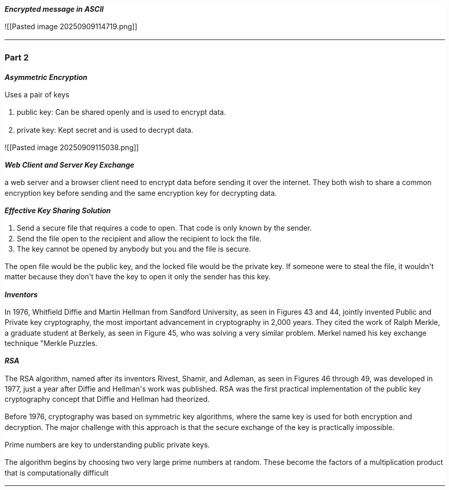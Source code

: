 ***Encrypted message in ASCII***

![[Pasted image 20250909114719.png]]


---

### Part 2

***Asymmetric Encryption***

Uses a pair of keys

1. public key: Can be shared openly and is used to encrypt data. 
	
2. private key: Kept secret and is used to decrypt data. 

![[Pasted image 20250909115038.png]]

***Web Client and Server Key Exchange***

a web server and a browser client need to encrypt data before sending it over the internet. They both wish to share a common encryption key before sending and the same encryption key for decrypting data.

***Effective Key Sharing Solution***

1. Send a secure file that requires a code to open. That code is only known by the sender.
2. Send the file open to the recipient and allow the recipient to lock the file. 
3. The key cannot be opened by anybody but you and the file is secure. 

The open file would be the public key, and the locked file would be the private key. If someone were to steal the file, it wouldn't matter because they don't have the key to open it only the sender has this key. 


***Inventors***

In 1976, Whitfield Diffie and Martin Hellman from Sandford University, as seen in Figures 43 and 44, jointly invented Public and Private key cryptography, the most important advancement in cryptography in 2,000 years. They cited the work of Ralph Merkle, a graduate student at Berkely, as seen in Figure 45, who was solving a very similar problem. Merkel named his key exchange technique "Merkle Puzzles.


***RSA***

The RSA algorithm, named after its inventors Rivest, Shamir, and Adleman, as seen in Figures 46 through 49, was developed in 1977, just a year after Diffie and Hellman's work was published. RSA was the first practical implementation of the public key cryptography concept that Diffie and Hellman had theorized.

Before 1976, cryptography was based on symmetric key algorithms, where the same key is used for both encryption and decryption. The major challenge with this approach is that the secure exchange of the key is practically impossible.

Prime numbers are key to understanding public private keys.

The algorithm begins by choosing two very large prime numbers at random. These become the factors of a multiplication product that is computationally difficult

---